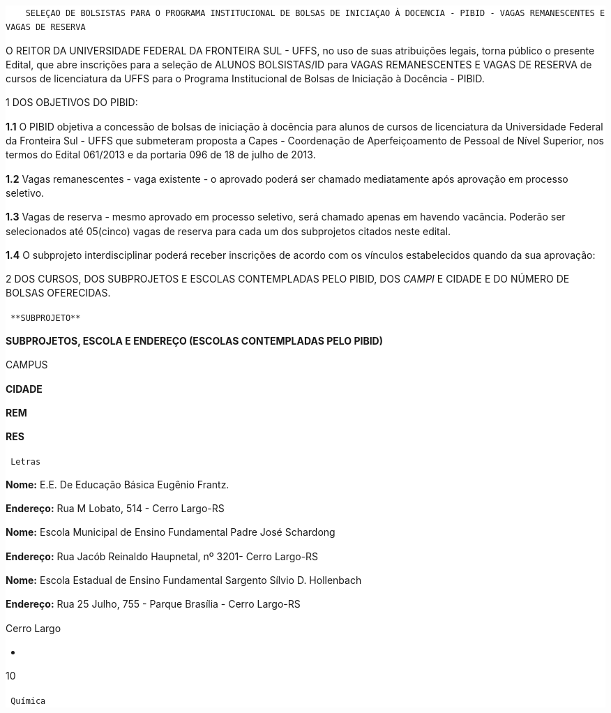         SELEÇAO DE BOLSISTAS PARA O PROGRAMA INSTITUCIONAL DE BOLSAS DE INICIAÇAO À DOCENCIA - PIBID - VAGAS REMANESCENTES E VAGAS DE RESERVA  

O REITOR DA UNIVERSIDADE FEDERAL DA FRONTEIRA SUL - UFFS, no uso de suas atribuições legais, torna público o presente Edital, que abre inscrições para a seleção de ALUNOS BOLSISTAS/ID para VAGAS REMANESCENTES E VAGAS DE RESERVA de cursos de licenciatura da UFFS para o Programa Institucional de Bolsas de Iniciação à Docência - PIBID.

 1 DOS OBJETIVOS DO PIBID:

 **1.1** O PIBID objetiva a concessão de bolsas de iniciação à docência para alunos de cursos de licenciatura da Universidade Federal da Fronteira Sul - UFFS que submeteram proposta a Capes - Coordenação de Aperfeiçoamento de Pessoal de Nível Superior, nos termos do Edital 061/2013 e da portaria 096 de 18 de julho de 2013.

 **1.2** Vagas remanescentes - vaga existente - o aprovado poderá ser chamado mediatamente após aprovação em processo seletivo.

 **1.3** Vagas de reserva - mesmo aprovado em processo seletivo, será chamado apenas em havendo vacância. Poderão ser selecionados até 05(cinco) vagas de reserva para cada um dos subprojetos citados neste edital.

 **1.4** O subprojeto interdisciplinar poderá receber inscrições de acordo com os vínculos estabelecidos quando da sua aprovação:

 2 DOS CURSOS, DOS SUBPROJETOS E ESCOLAS CONTEMPLADAS PELO PIBID, DOS *CAMPI* E CIDADE E DO NÚMERO DE BOLSAS OFERECIDAS.

     **SUBPROJETO**

   **SUBPROJETOS, ESCOLA E ENDEREÇO (ESCOLAS CONTEMPLADAS PELO PIBID)**

   CAMPUS

 **CIDADE**

   **REM**

   **RES**

     Letras

   **Nome:** E.E. De Educação Básica Eugênio Frantz.

 **Endereço:** Rua M Lobato, 514 - Cerro Largo-RS

 **Nome:** Escola Municipal de Ensino Fundamental Padre José Schardong

 **Endereço:** Rua Jacób Reinaldo Haupnetal, nº 3201- Cerro Largo-RS

 **Nome:** Escola Estadual de Ensino Fundamental Sargento Sílvio D. Hollenbach

 **Endereço:** Rua 25 Julho, 755 - Parque Brasília - Cerro Largo-RS 

   Cerro Largo

   -

   10

     Química
